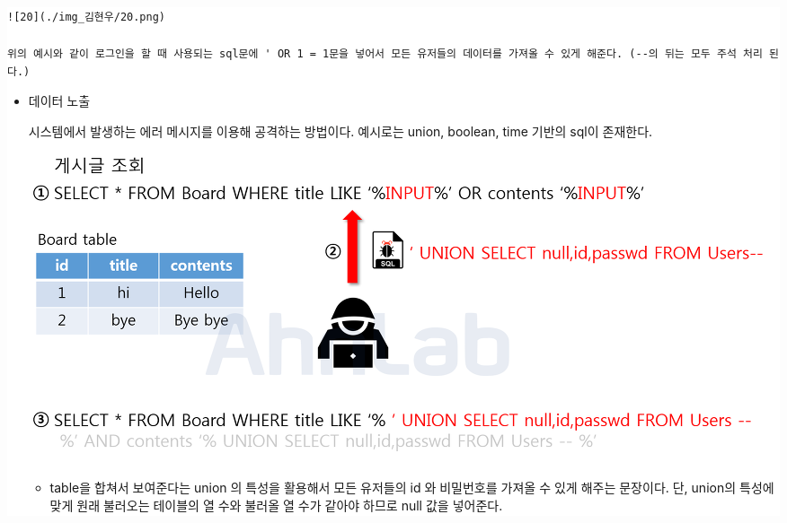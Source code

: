     ![20](./img_김현우/20.png)

    위의 예시와 같이 로그인을 할 때 사용되는 sql문에 ' OR 1 = 1문을 넣어서 모든 유저들의 데이터를 가져올 수 있게 해준다. (--의 뒤는 모두 주석 처리 된다.)


* 데이터 노출

    시스템에서 발생하는 에러 메시지를 이용해 공격하는 방법이다. 예시로는 union, boolean, time 기반의 sql이 존재한다.


    ![21](./img_김현우/21.png)

    * table을 합쳐서 보여준다는 union 의 특성을 활용해서 모든 유저들의 id 와 비밀번호를 가져올 수 있게 해주는 문장이다. 단, union의 특성에 맞게 원래 불러오는 테이블의 열 수와 불러올 열 수가 같아야 하므로  null 값을 넣어준다.
